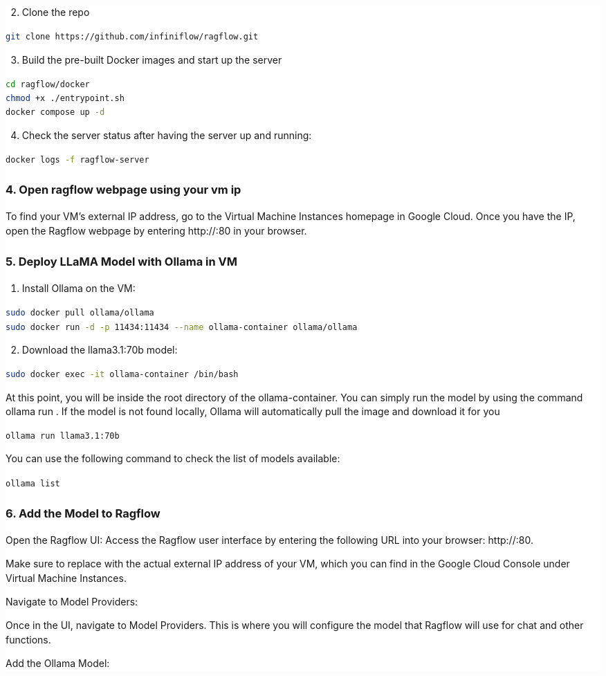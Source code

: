 2. Clone the repo
```bash
git clone https://github.com/infiniflow/ragflow.git
```
3. Build the pre-built Docker images and start up the server
```bash
cd ragflow/docker
chmod +x ./entrypoint.sh
docker compose up -d
```
4. Check the server status after having the server up and running:
```bash
docker logs -f ragflow-server
```
### 4. Open ragflow webpage using your vm ip
To find your VM’s external IP address, go to the Virtual Machine Instances homepage in Google Cloud. Once you have the IP, open the Ragflow webpage by entering http://<your-vm-external-ip>:80 in your browser.

### 5. Deploy LLaMA Model with Ollama in VM
1. Install Ollama on the VM:
```bash
sudo docker pull ollama/ollama
sudo docker run -d -p 11434:11434 --name ollama-container ollama/ollama
```
2. Download the llama3.1:70b model:
```bash
sudo docker exec -it ollama-container /bin/bash
```
At this point, you will be inside the root directory of the ollama-container. You can simply run the model by using the command ollama run <model-name>. If the model is not found locally, Ollama will automatically pull the image and download it for you
```bash
ollama run llama3.1:70b
```
You can use the following command to check the list of models available:
```bash
ollama list 
```
### 6. Add the Model to Ragflow
Open the Ragflow UI:
Access the Ragflow user interface by entering the following URL into your browser: http://<your external ip>:80.

Make sure to replace <your external ip> with the actual external IP address of your VM, which you can find in the Google Cloud Console under Virtual Machine Instances.

Navigate to Model Providers:

Once in the UI, navigate to Model Providers. This is where you will configure the model that Ragflow will use for chat and other functions.

Add the Ollama Model:
